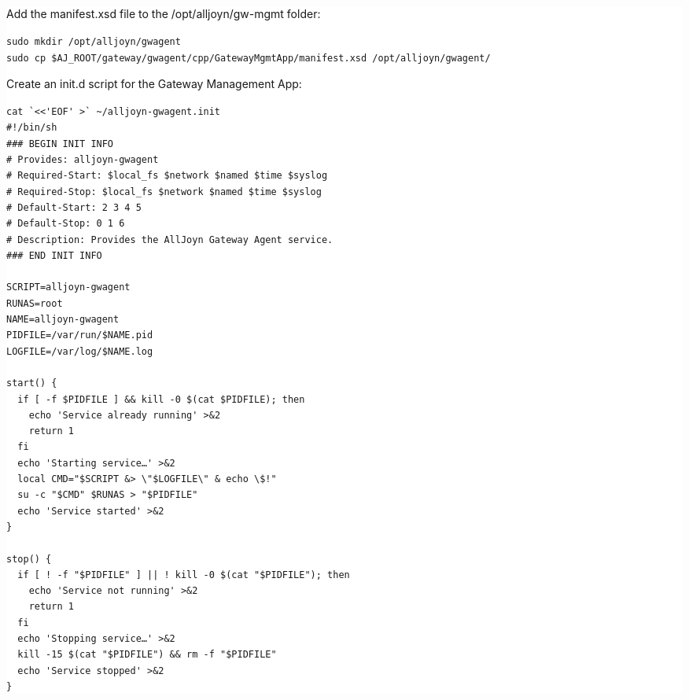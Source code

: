 
Add the manifest.xsd file to the /opt/alljoyn/gw-mgmt folder:

	
	sudo mkdir /opt/alljoyn/gwagent
	sudo cp $AJ_ROOT/gateway/gwagent/cpp/GatewayMgmtApp/manifest.xsd /opt/alljoyn/gwagent/


Create an init.d script for the Gateway Management App:

	
	cat `<<'EOF' >` ~/alljoyn-gwagent.init
	#!/bin/sh
	### BEGIN INIT INFO
	# Provides: alljoyn-gwagent
	# Required-Start: $local_fs $network $named $time $syslog
	# Required-Stop: $local_fs $network $named $time $syslog
	# Default-Start: 2 3 4 5
	# Default-Stop: 0 1 6
	# Description: Provides the AllJoyn Gateway Agent service.
	### END INIT INFO
	
	SCRIPT=alljoyn-gwagent
	RUNAS=root
	NAME=alljoyn-gwagent
	PIDFILE=/var/run/$NAME.pid
	LOGFILE=/var/log/$NAME.log
	
	start() {
	  if [ -f $PIDFILE ] && kill -0 $(cat $PIDFILE); then
	    echo 'Service already running' >&2
	    return 1
	  fi
	  echo 'Starting service…' >&2
	  local CMD="$SCRIPT &> \"$LOGFILE\" & echo \$!"
	  su -c "$CMD" $RUNAS > "$PIDFILE"
	  echo 'Service started' >&2
	}
	
	stop() {
	  if [ ! -f "$PIDFILE" ] || ! kill -0 $(cat "$PIDFILE"); then
	    echo 'Service not running' >&2
	    return 1
	  fi
	  echo 'Stopping service…' >&2
	  kill -15 $(cat "$PIDFILE") && rm -f "$PIDFILE"
	  echo 'Service stopped' >&2
	}
	